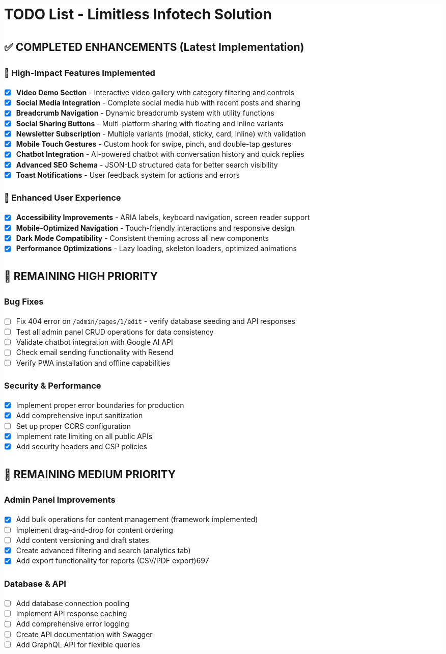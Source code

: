 # TODO List - Limitless Infotech Solution

## ✅ COMPLETED ENHANCEMENTS (Latest Implementation)

### 🎯 High-Impact Features Implemented
- [x] **Video Demo Section** - Interactive video gallery with category filtering and controls
- [x] **Social Media Integration** - Complete social media hub with recent posts and sharing
- [x] **Breadcrumb Navigation** - Dynamic breadcrumb system with utility functions
- [x] **Social Sharing Buttons** - Multi-platform sharing with floating and inline variants
- [x] **Newsletter Subscription** - Multiple variants (modal, sticky, card, inline) with validation
- [x] **Mobile Touch Gestures** - Custom hook for swipe, pinch, and double-tap gestures
- [x] **Chatbot Integration** - AI-powered chatbot with conversation history and quick replies
- [x] **Advanced SEO Schema** - JSON-LD structured data for better search visibility
- [x] **Toast Notifications** - User feedback system for actions and errors

### 🎨 Enhanced User Experience
- [x] **Accessibility Improvements** - ARIA labels, keyboard navigation, screen reader support
- [x] **Mobile-Optimized Navigation** - Touch-friendly interactions and responsive design
- [x] **Dark Mode Compatibility** - Consistent theming across all new components
- [x] **Performance Optimizations** - Lazy loading, skeleton loaders, optimized animations

## 🚨 REMAINING HIGH PRIORITY

### Bug Fixes
- [ ] Fix 404 error on `/admin/pages/1/edit` - verify database seeding and API responses
- [ ] Test all admin panel CRUD operations for data consistency
- [ ] Validate chatbot integration with Google AI API
- [ ] Check email sending functionality with Resend
- [ ] Verify PWA installation and offline capabilities

### Security & Performance
- [x] Implement proper error boundaries for production
- [x] Add comprehensive input sanitization
- [ ] Set up proper CORS configuration
- [x] Implement rate limiting on all public APIs
- [x] Add security headers and CSP policies

## 🔧 REMAINING MEDIUM PRIORITY

### Admin Panel Improvements
- [x] Add bulk operations for content management (framework implemented)
- [ ] Implement drag-and-drop for content ordering
- [ ] Add content versioning and draft states
- [x] Create advanced filtering and search (analytics tab)
- [x] Add export functionality for reports (CSV/PDF export)697

### Database & API
- [ ] Add database connection pooling
- [ ] Implement API response caching
- [ ] Add comprehensive error logging
- [ ] Create API documentation with Swagger
- [ ] Add GraphQL API for flexible queries
